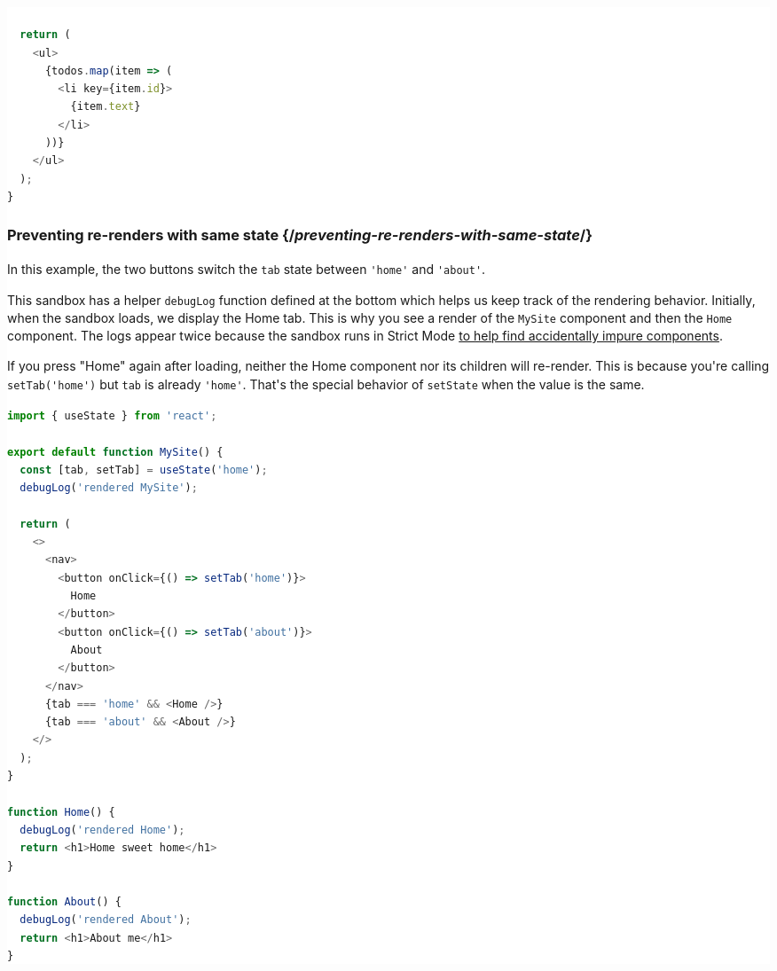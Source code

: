 ```js

  return (
    <ul>
      {todos.map(item => (
        <li key={item.id}>
          {item.text}
        </li>
      ))}
    </ul>
  );
}
```

</Sandpack>

<Solution />

### Preventing re-renders with same state {/*preventing-re-renders-with-same-state*/}

In this example, the two buttons switch the `tab` state between `'home'` and `'about'`.

This sandbox has a helper `debugLog` function defined at the bottom which helps us keep track of the rendering behavior. Initially, when the sandbox loads, we display the Home tab. This is why you see a render of the `MySite` component and then the `Home` component. The logs appear twice because the sandbox runs in Strict Mode [to help find accidentally impure components](/learn/keeping-components-pure).

If you press "Home" again after loading, neither the Home component nor its children will re-render. This is because you're calling `setTab('home')` but `tab` is already `'home'`. That's the special behavior of `setState` when the value is the same.

<Sandpack>

```js
import { useState } from 'react';

export default function MySite() {
  const [tab, setTab] = useState('home');
  debugLog('rendered MySite');

  return (
    <>
      <nav>
        <button onClick={() => setTab('home')}>
          Home
        </button>
        <button onClick={() => setTab('about')}>
          About
        </button>
      </nav>
      {tab === 'home' && <Home />}
      {tab === 'about' && <About />}
    </>
  );
}

function Home() {
  debugLog('rendered Home');
  return <h1>Home sweet home</h1>
}

function About() {
  debugLog('rendered About');
  return <h1>About me</h1>
}
```